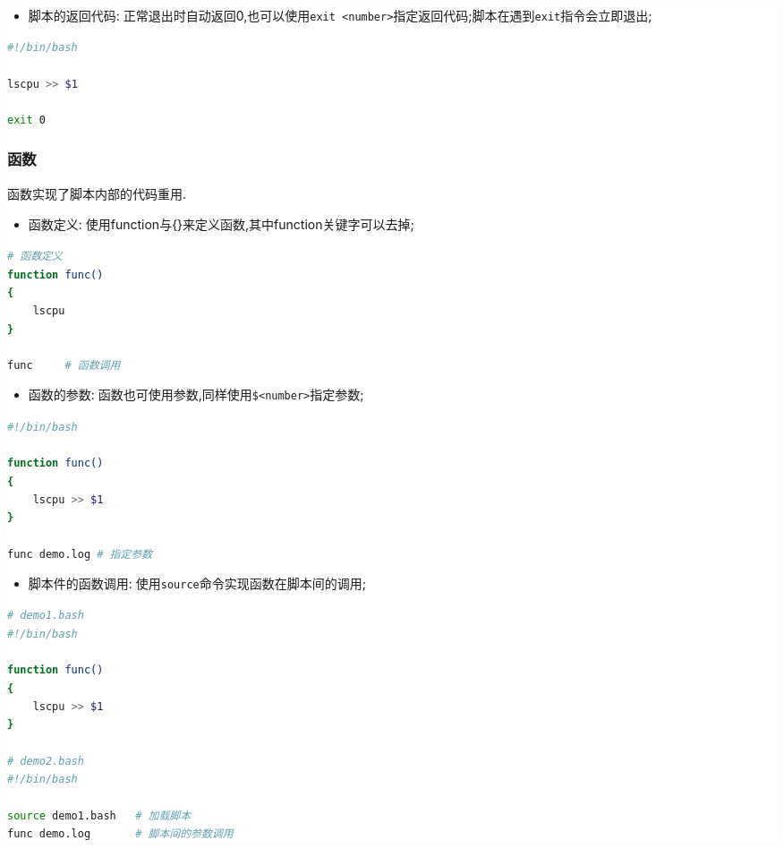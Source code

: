 * 脚本的返回代码: 正常退出时自动返回0,也可以使用`exit <number>`指定返回代码;脚本在遇到`exit`指令会立即退出;

```bash
#!/bin/bash

lscpu >> $1

exit 0
```

### 函数

函数实现了脚本内部的代码重用.

* 函数定义: 使用function与{}来定义函数,其中function关键字可以去掉;

```bash
# 函数定义
function func()
{
    lscpu
}

func     # 函数调用
```

* 函数的参数: 函数也可使用参数,同样使用`$<number>`指定参数;

```bash
#!/bin/bash

function func()
{
    lscpu >> $1
}

func demo.log # 指定参数
```

* 脚本件的函数调用: 使用`source`命令实现函数在脚本间的调用;

```bash
# demo1.bash
#!/bin/bash

function func()
{
    lscpu >> $1
}

# demo2.bash
#!/bin/bash

source demo1.bash   # 加载脚本
func demo.log       # 脚本间的参数调用

```
